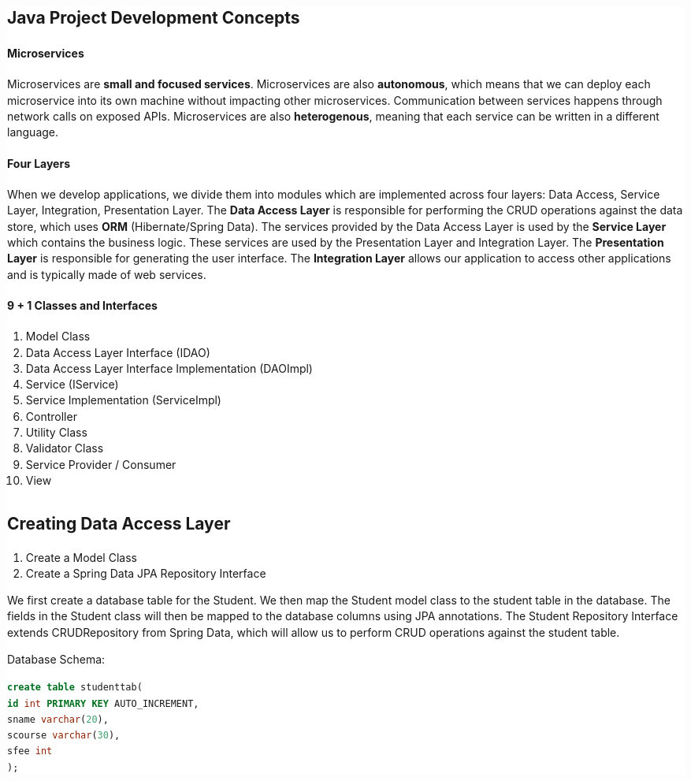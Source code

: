 ## Java Project Development Concepts

#### Microservices

Microservices are **small and focused services**. Microservices are also **autonomous**, which means that we can deploy each microservice into its own machine without impacting other microservices. Communication between services happens through network calls on exposed APIs. Microservices are also **heterogenous**, meaning that each service can be written in a different language.

#### Four Layers

When we develop applications, we divide them into modules which are implemented across four layers: Data Access, Service Layer, Integration, Presentation Layer. The **Data Access Layer** is responsible for performing the CRUD operations against the data store, which uses **ORM** (Hibernate/Spring Data). The services provided by the Data Access Layer is used by the **Service Layer** which contains the business logic. These services are used by the Presentation Layer and Integration Layer. The **Presentation Layer** is responsible for generating the user interface. The **Integration Layer** allows our application to access other applications and is typically made of web services.

#### 9 + 1 Classes and Interfaces

1. Model Class
2. Data Access Layer Interface (IDAO)
3. Data Access Layer Interface Implementation (DAOImpl)
4. Service (IService)
5. Service Implementation (ServiceImpl)
6. Controller
7. Utility Class
8. Validator Class
9. Service Provider / Consumer
10. View

## Creating Data Access Layer

1. Create a Model Class
2. Create a Spring Data JPA Repository Interface

We first create a database table for the Student. We then map the Student model class to the student table in the database. The fields in the Student class will then be mapped to the database columns using JPA annotations. The Student Repository Interface extends CRUDRepository from Spring Data, which will allow us to perform CRUD operations against the student table.

Database Schema:

```sql
create table studenttab(
id int PRIMARY KEY AUTO_INCREMENT,
sname varchar(20),
scourse varchar(30),
sfee int
);
```
